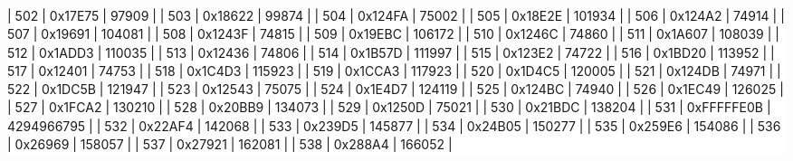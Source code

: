 |     502 | 0x17E75     |       97909 |
|     503 | 0x18622     |       99874 |
|     504 | 0x124FA     |       75002 |
|     505 | 0x18E2E     |      101934 |
|     506 | 0x124A2     |       74914 |
|     507 | 0x19691     |      104081 |
|     508 | 0x1243F     |       74815 |
|     509 | 0x19EBC     |      106172 |
|     510 | 0x1246C     |       74860 |
|     511 | 0x1A607     |      108039 |
|     512 | 0x1ADD3     |      110035 |
|     513 | 0x12436     |       74806 |
|     514 | 0x1B57D     |      111997 |
|     515 | 0x123E2     |       74722 |
|     516 | 0x1BD20     |      113952 |
|     517 | 0x12401     |       74753 |
|     518 | 0x1C4D3     |      115923 |
|     519 | 0x1CCA3     |      117923 |
|     520 | 0x1D4C5     |      120005 |
|     521 | 0x124DB     |       74971 |
|     522 | 0x1DC5B     |      121947 |
|     523 | 0x12543     |       75075 |
|     524 | 0x1E4D7     |      124119 |
|     525 | 0x124BC     |       74940 |
|     526 | 0x1EC49     |      126025 |
|     527 | 0x1FCA2     |      130210 |
|     528 | 0x20BB9     |      134073 |
|     529 | 0x1250D     |       75021 |
|     530 | 0x21BDC     |      138204 |
|     531 | 0xFFFFFE0B  |  4294966795 |
|     532 | 0x22AF4     |      142068 |
|     533 | 0x239D5     |      145877 |
|     534 | 0x24B05     |      150277 |
|     535 | 0x259E6     |      154086 |
|     536 | 0x26969     |      158057 |
|     537 | 0x27921     |      162081 |
|     538 | 0x288A4     |      166052 |